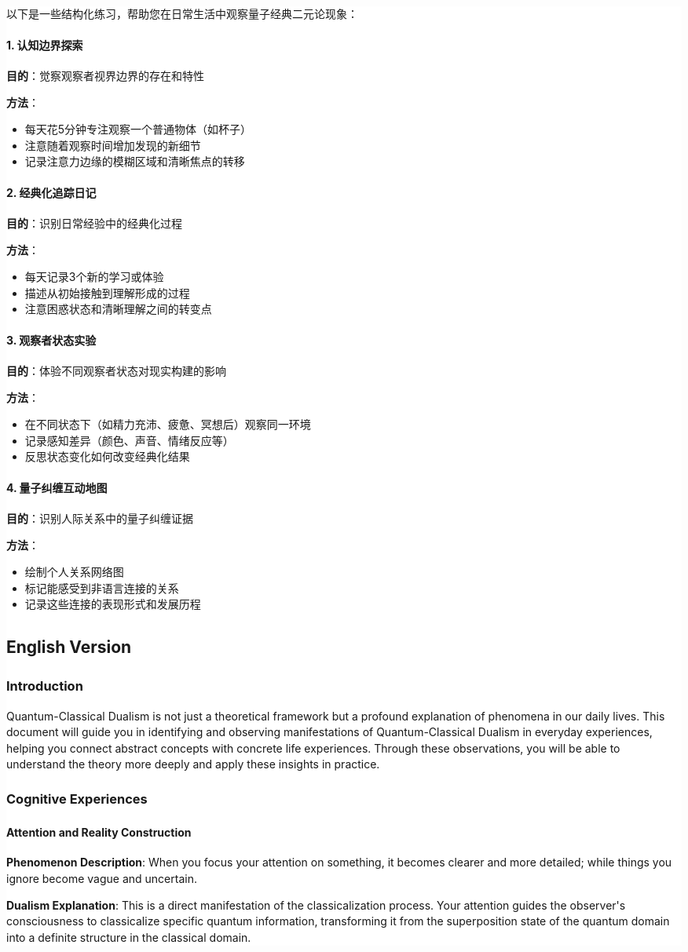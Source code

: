 以下是一些结构化练习，帮助您在日常生活中观察量子经典二元论现象：

#### 1. 认知边界探索
**目的**：觉察观察者视界边界的存在和特性

**方法**：
- 每天花5分钟专注观察一个普通物体（如杯子）
- 注意随着观察时间增加发现的新细节
- 记录注意力边缘的模糊区域和清晰焦点的转移

#### 2. 经典化追踪日记
**目的**：识别日常经验中的经典化过程

**方法**：
- 每天记录3个新的学习或体验
- 描述从初始接触到理解形成的过程
- 注意困惑状态和清晰理解之间的转变点

#### 3. 观察者状态实验
**目的**：体验不同观察者状态对现实构建的影响

**方法**：
- 在不同状态下（如精力充沛、疲惫、冥想后）观察同一环境
- 记录感知差异（颜色、声音、情绪反应等）
- 反思状态变化如何改变经典化结果

#### 4. 量子纠缠互动地图
**目的**：识别人际关系中的量子纠缠证据

**方法**：
- 绘制个人关系网络图
- 标记能感受到非语言连接的关系
- 记录这些连接的表现形式和发展历程

## English Version

### Introduction

Quantum-Classical Dualism is not just a theoretical framework but a profound explanation of phenomena in our daily lives. This document will guide you in identifying and observing manifestations of Quantum-Classical Dualism in everyday experiences, helping you connect abstract concepts with concrete life experiences. Through these observations, you will be able to understand the theory more deeply and apply these insights in practice.

### Cognitive Experiences

#### Attention and Reality Construction

**Phenomenon Description**: When you focus your attention on something, it becomes clearer and more detailed; while things you ignore become vague and uncertain.

**Dualism Explanation**: This is a direct manifestation of the classicalization process. Your attention guides the observer's consciousness to classicalize specific quantum information, transforming it from the superposition state of the quantum domain into a definite structure in the classical domain.
